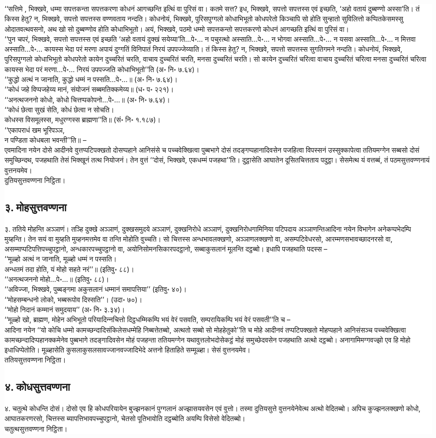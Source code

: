 ‘‘सत्तिमे , भिक्खवे, धम्मा सपत्तकन्ता सपत्तकरणा कोधनं आगच्छन्ति इत्थिं वा पुरिसं वा। कतमे सत्त? इध, भिक्खवे, सपत्तो सपत्तस्स एवं इच्छति, ‘अहो वतायं दुब्बण्णो अस्सा’ति। तं किस्स हेतु? न, भिक्खवे, सपत्तो सपत्तस्स वण्णवताय नन्दति। कोधनोयं, भिक्खवे, पुरिसपुग्गलो कोधाभिभूतो कोधपरेतो किञ्‍चापि सो होति सुन्हातो सुविलित्तो कप्पितकेसमस्सु ओदातवत्थवसनो, अथ खो सो दुब्बण्णोव होति कोधाभिभूतो। अयं, भिक्खवे, पठमो धम्मो सपत्तकन्तो सपत्तकरणो कोधनं आगच्छति इत्थिं वा पुरिसं वा।  
‘‘पुन चपरं, भिक्खवे, सपत्तो सपत्तस्स एवं इच्छति ‘अहो वतायं दुक्खं सयेय्या’ति…पे॰… न पचुरत्थो अस्साति…पे॰… न भोगवा अस्साति…पे॰… न यसवा अस्साति…पे॰… न मित्तवा अस्साति…पे॰… कायस्स भेदा परं मरणा अपायं दुग्गतिं विनिपातं निरयं उपपज्‍जेय्याति। तं किस्स हेतु? न, भिक्खवे, सपत्तो सपत्तस्स सुगतिगमने नन्दति। कोधनोयं, भिक्खवे, पुरिसपुग्गलो कोधाभिभूतो कोधपरेतो कायेन दुच्‍चरितं चरति, वाचाय दुच्‍चरितं चरति, मनसा दुच्‍चरितं चरति। सो कायेन दुच्‍चरितं चरित्वा वाचाय दुच्‍चरितं चरित्वा मनसा दुच्‍चरितं चरित्वा कायस्स भेदा परं मरणा…पे॰… निरयं उपपज्‍जति कोधाभिभूतो’’ति (अ॰ नि॰ ७.६४)।  
‘‘कुद्धो अत्थं न जानाति, कुद्धो धम्मं न पस्सति…पे॰…॥ (अ॰ नि॰ ७.६४)।  
‘‘कोधं जहे विप्पजहेय्य मानं, संयोजनं सब्बमतिक्‍कमेय्य॥ (ध॰ प॰ २२१)।  
‘‘अनत्थजननो कोधो, कोधो चित्तप्पकोपनो…पे॰…॥ (अ॰ नि॰ ७.६४)।  
‘‘कोधं छेत्वा सुखं सेति, कोधं छेत्वा न सोचति।  
कोधस्स विसमूलस्स, मधुरग्गस्स ब्राह्मणा’’ति॥ (सं॰ नि॰ १.१८७)।  
‘‘एकापराधं खम भूरिपञ्‍ञ,  
न पण्डिता कोधबला भवन्ती’’ति॥ –  
एवमादिना नयेन दोसे आदीनवे वुत्तप्पटिपक्खतो दोसप्पहाने आनिसंसे च पच्‍चवेक्खित्वा पुब्बभागे दोसं तदङ्गप्पहानादिवसेन पजहित्वा विपस्सनं उस्सुक्‍कापेत्वा ततियमग्गेन सब्बसो दोसं समुच्छिन्दथ, पजहथाति तेसं भिक्खूनं तत्थ नियोजनं। तेन वुत्तं ‘‘दोसं, भिक्खवे, एकधम्मं पजहथा’’ति। दुट्ठासेति आघातेन दूसितचित्तताय पदुट्ठा। सेसमेत्थ यं वत्तब्बं, तं पठमसुत्तवण्णनायं वुत्तनयमेव।  
दुतियसुत्तवण्णना निट्ठिता।  


## ३. मोहसुत्तवण्णना

३. ततिये मोहन्ति अञ्‍ञाणं। तञ्हि दुक्खे अञ्‍ञाणं, दुक्खसमुदये अञ्‍ञाणं, दुक्खनिरोधे अञ्‍ञाणं, दुक्खनिरोधगामिनिया पटिपदाय अञ्‍ञाणन्तिआदिना नयेन विभागेन अनेकप्पभेदम्पि मुय्हन्ति। तेन सयं वा मुय्हति मुय्हनमत्तमेव वा तन्ति मोहोति वुच्‍चति। सो चित्तस्स अन्धभावलक्खणो, अञ्‍ञाणलक्खणो वा, असम्पटिवेधरसो, आरम्मणसभावच्छादनरसो वा, असम्माप्पटिपत्तिपच्‍चुपट्ठानो, अन्धकारपच्‍चुपट्ठानो वा, अयोनिसोमनसिकारपदट्ठानो, सब्बाकुसलानं मूलन्ति दट्ठब्बो। इधापि पजहथाति पदस्स –  
‘‘मूळ्हो अत्थं न जानाति, मूळ्हो धम्मं न पस्सति।  
अन्धतमं तदा होति, यं मोहो सहते नरं’’॥ (इतिवु॰ ८८)।  
‘‘अनत्थजननो मोहो…पे॰…॥ (इतिवु॰ ८८)।  
‘‘अविज्‍जा, भिक्खवे, पुब्बङ्गमा अकुसलानं धम्मानं समापत्तिया’’ (इतिवु॰ ४०)।  
‘‘मोहसम्बन्धनो लोको, भब्बरूपोव दिस्सति’’। (उदा॰ ७०)।  
‘‘मोहो निदानं कम्मानं समुदयाय’’ (अ॰ नि॰ ३.३४)।  
‘‘मूळ्हो खो, ब्राह्मण, मोहेन अभिभूतो परियादिन्‍नचित्तो दिट्ठधम्मिकम्पि भयं वेरं पसवति, सम्परायिकम्पि भयं वेरं पसवती’’ति च –  
आदिना नयेन ‘‘यो कोचि धम्मो कामच्छन्दादिसंकिलेसधम्मेहि निब्बत्तेतब्बो, अत्थतो सब्बो सो मोहहेतुको’’ति च मोहे आदीनवं तप्पटिपक्खतो मोहप्पहाने आनिसंसञ्‍च पच्‍चवेक्खित्वा कामच्छन्दादिप्पहानक्‍कमेनेव पुब्बभागे तदङ्गादिवसेन मोहं पजहन्ता ततियमग्गेन यथावुत्तलोभदोसेकट्ठं मोहं समुच्छेदवसेन पजहथाति अत्थो दट्ठब्बो। अनागामिमग्गवज्झो एव हि मोहो इधाधिप्पेतोति। मूळ्हासेति कुसलाकुसलसावज्‍जानवज्‍जादिभेदे अत्तनो हिताहिते सम्मूळ्हा। सेसं वुत्तनयमेव।  
ततियसुत्तवण्णना निट्ठिता।  


## ४. कोधसुत्तवण्णना

४. चतुत्थे कोधन्ति दोसं। दोसो एव हि कोधपरियायेन बुज्झनकानं पुग्गलानं अज्झासयवसेन एवं वुत्तो। तस्मा दुतियसुत्ते वुत्तनयेनेवेत्थ अत्थो वेदितब्बो। अपिच कुज्झनलक्खणो कोधो, आघातकरणरसो, चित्तस्स ब्यापत्तिभावपच्‍चुपट्ठानो, चेतसो पूतिभावोति दट्ठब्बोति अयम्पि विसेसो वेदितब्बो।  
चतुत्थसुत्तवण्णना निट्ठिता।  
